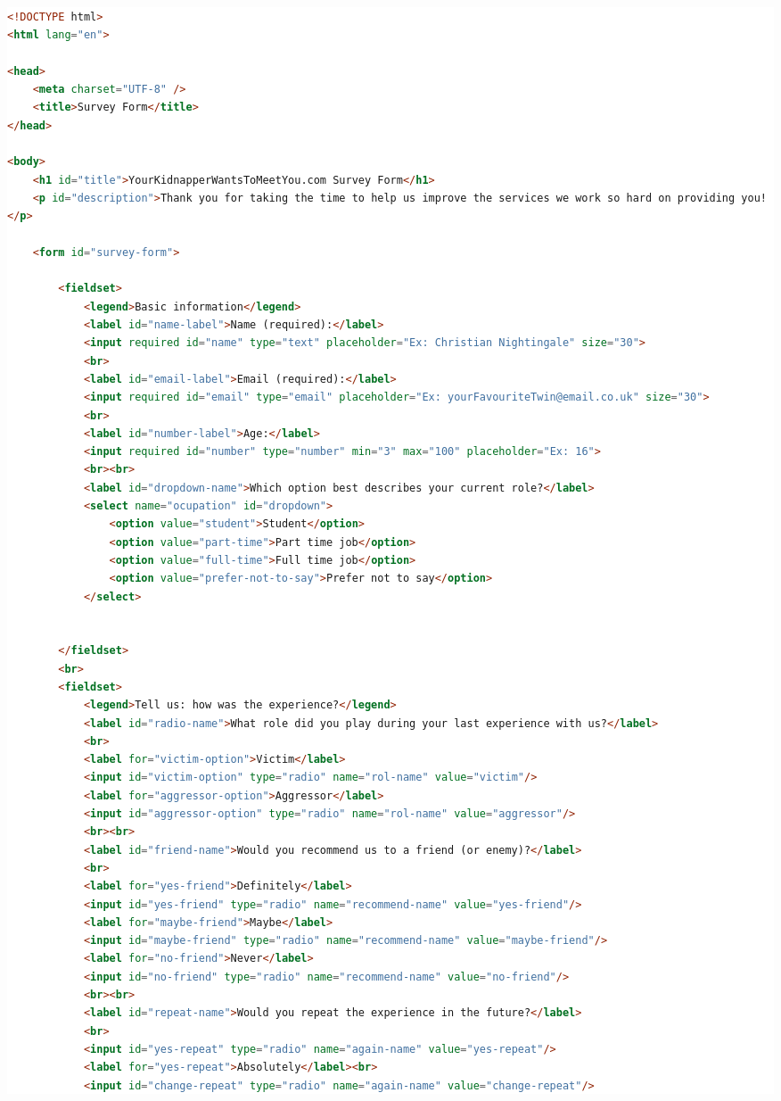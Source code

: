 ```html
<!DOCTYPE html>
<html lang="en">

<head>
    <meta charset="UTF-8" />
    <title>Survey Form</title>
</head>

<body>
    <h1 id="title">YourKidnapperWantsToMeetYou.com Survey Form</h1>
    <p id="description">Thank you for taking the time to help us improve the services we work so hard on providing you!</p>

    <form id="survey-form">

        <fieldset>
            <legend>Basic information</legend>
            <label id="name-label">Name (required):</label>
            <input required id="name" type="text" placeholder="Ex: Christian Nightingale" size="30">
            <br>
            <label id="email-label">Email (required):</label>
            <input required id="email" type="email" placeholder="Ex: yourFavouriteTwin@email.co.uk" size="30">
            <br>
            <label id="number-label">Age:</label>
            <input required id="number" type="number" min="3" max="100" placeholder="Ex: 16">
            <br><br>
            <label id="dropdown-name">Which option best describes your current role?</label>
            <select name="ocupation" id="dropdown">
                <option value="student">Student</option>
                <option value="part-time">Part time job</option>
                <option value="full-time">Full time job</option>
                <option value="prefer-not-to-say">Prefer not to say</option>
            </select>


        </fieldset>
        <br>
        <fieldset>
            <legend>Tell us: how was the experience?</legend>
            <label id="radio-name">What role did you play during your last experience with us?</label>
            <br>
            <label for="victim-option">Victim</label>
            <input id="victim-option" type="radio" name="rol-name" value="victim"/>
            <label for="aggressor-option">Aggressor</label>
            <input id="aggressor-option" type="radio" name="rol-name" value="aggressor"/>
            <br><br>
            <label id="friend-name">Would you recommend us to a friend (or enemy)?</label>
            <br>
            <label for="yes-friend">Definitely</label>
            <input id="yes-friend" type="radio" name="recommend-name" value="yes-friend"/>
            <label for="maybe-friend">Maybe</label>
            <input id="maybe-friend" type="radio" name="recommend-name" value="maybe-friend"/>
            <label for="no-friend">Never</label>
            <input id="no-friend" type="radio" name="recommend-name" value="no-friend"/>
            <br><br>
            <label id="repeat-name">Would you repeat the experience in the future?</label>
            <br>
            <input id="yes-repeat" type="radio" name="again-name" value="yes-repeat"/>
            <label for="yes-repeat">Absolutely</label><br>
            <input id="change-repeat" type="radio" name="again-name" value="change-repeat"/>
```